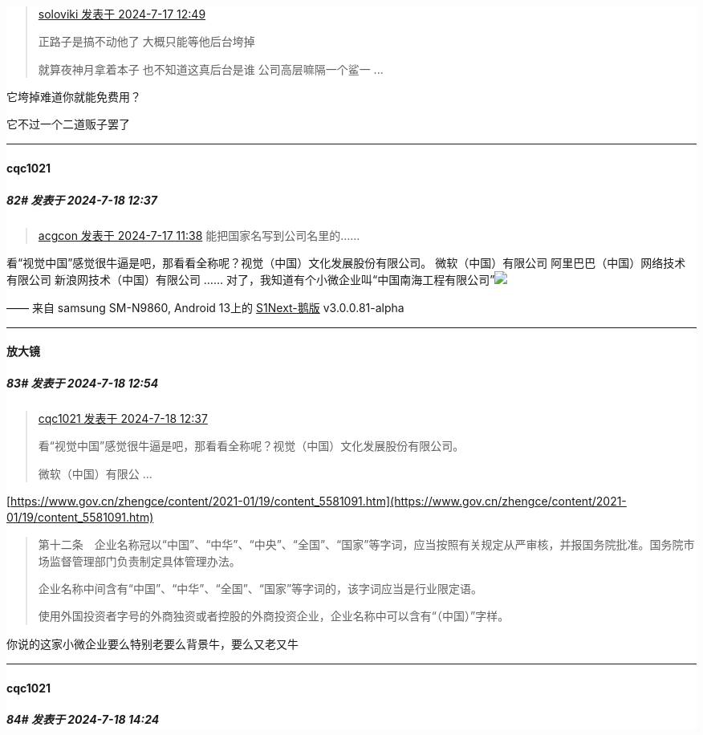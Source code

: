 <blockquote><a href="httphttps://bbs.saraba1st.com/2b/forum.php?mod=redirect&amp;goto=findpost&amp;pid=65611683&amp;ptid=2191761" target="_blank">soloviki 发表于 2024-7-17 12:49</a>

正路子是搞不动他了 大概只能等他后台垮掉

就算夜神月拿着本子 也不知道这真后台是谁 公司高层嘛隔一个鲨一 ...</blockquote>
它垮掉难道你就能免费用？

它不过一个二道贩子罢了


*****

####  cqc1021  
##### 82#       发表于 2024-7-18 12:37

<blockquote><a href="httphttps://bbs.saraba1st.com/2b/forum.php?mod=redirect&amp;goto=findpost&amp;pid=65610942&amp;ptid=2191761" target="_blank">acgcon 发表于 2024-7-17 11:38</a>
能把国家名写到公司名里的……</blockquote>
看“视觉中国”感觉很牛逼是吧，那看看全称呢？视觉（中国）文化发展股份有限公司。
微软（中国）有限公司
阿里巴巴（中国）网络技术有限公司
新浪网技术（中国）有限公司
……
对了，我知道有个小微企业叫“中国南海工程有限公司”<img src="https://static.saraba1st.com/image/smiley/face2017/049.png" referrerpolicy="no-referrer">

—— 来自 samsung SM-N9860, Android 13上的 [S1Next-鹅版](https://github.com/ykrank/S1-Next/releases) v3.0.0.81-alpha


*****

####  放大镜  
##### 83#       发表于 2024-7-18 12:54

<blockquote><a href="httphttps://bbs.saraba1st.com/2b/forum.php?mod=redirect&amp;goto=findpost&amp;pid=65623612&amp;ptid=2191761" target="_blank">cqc1021 发表于 2024-7-18 12:37</a>

看“视觉中国”感觉很牛逼是吧，那看看全称呢？视觉（中国）文化发展股份有限公司。

微软（中国）有限公 ...</blockquote>
[https://www.gov.cn/zhengce/content/2021-01/19/content_5581091.htm](https://www.gov.cn/zhengce/content/2021-01/19/content_5581091.htm) <blockquote>第十二条　企业名称冠以“中国”、“中华”、“中央”、“全国”、“国家”等字词，应当按照有关规定从严审核，并报国务院批准。国务院市场监督管理部门负责制定具体管理办法。

企业名称中间含有“中国”、“中华”、“全国”、“国家”等字词的，该字词应当是行业限定语。

使用外国投资者字号的外商独资或者控股的外商投资企业，企业名称中可以含有“（中国）”字样。</blockquote>

你说的这家小微企业要么特别老要么背景牛，要么又老又牛


*****

####  cqc1021  
##### 84#       发表于 2024-7-18 14:24
